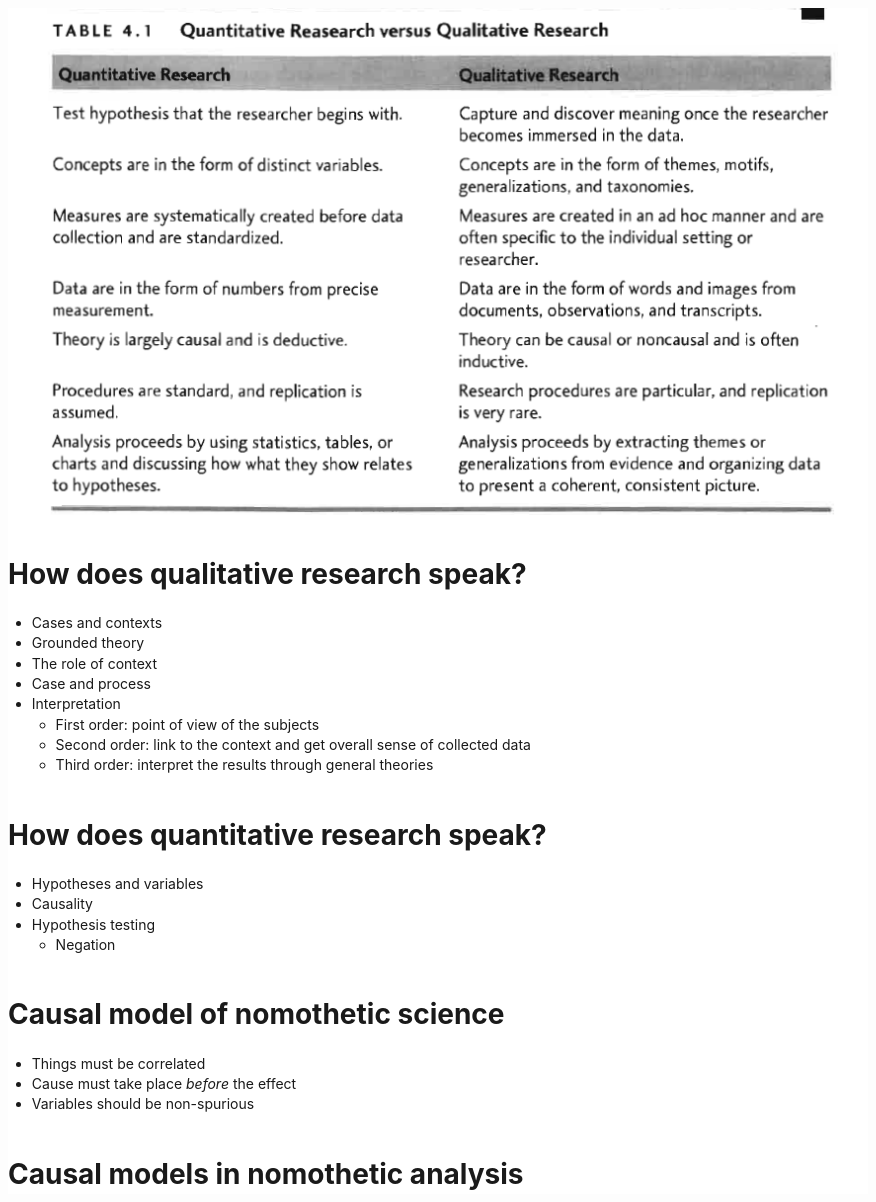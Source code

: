 <img src="img/qual_quant.PNG" alt="Drawing" style="width: 800px; display: block; margin-left: auto; margin-right: auto; margin-top: 30px;"/>

How does qualitative research speak?
========================================================
* Cases and contexts
* Grounded theory
* The role of context
* Case and process
* Interpretation
	+ First order: point of view of the subjects
	+ Second order: link to the context and get overall sense of collected data
	+ Third order: interpret the results through general theories

How does quantitative research speak?
========================================================
* Hypotheses and variables
* Causality
* Hypothesis testing
	+ Negation

Causal model of nomothetic science
========================================================
* Things must be correlated
* Cause must take place _before_ the effect
* Variables should be non-spurious

Causal models in nomothetic analysis
========================================================